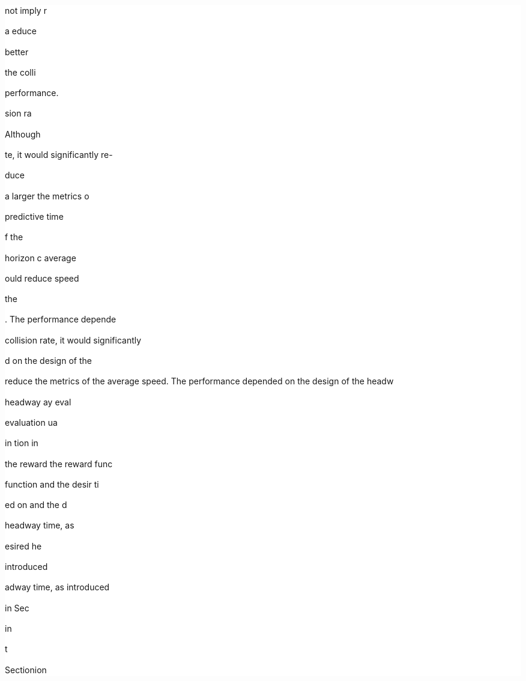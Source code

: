 not imply r

a educe

better

the colli

performance. 

sion ra

Although

te, it would significantly re-

duce 

a larger the metrics o

predictive time

f the 

horizon c average 

ould reduce speed

the

. The performance depende

collision rate, it would significantly

d on the design of the 

reduce the metrics of the average speed. The performance depended on the design of the headw

headway ay eval

evaluation ua

in tion in 

the reward the reward func

function and the desir ti

ed on and the d

headway time, as

esired he

introduced

adway time, as introduced 

in Sec

in

t

Sectionion 
